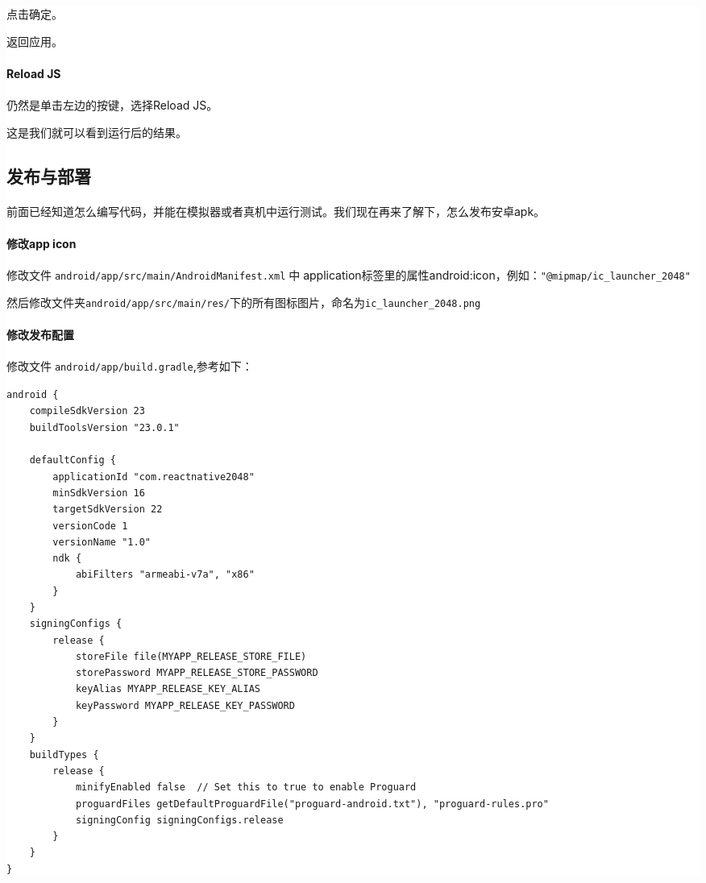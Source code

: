 点击确定。

返回应用。

#### Reload JS

仍然是单击左边的按键，选择Reload JS。

这是我们就可以看到运行后的结果。

## 发布与部署

前面已经知道怎么编写代码，并能在模拟器或者真机中运行测试。我们现在再来了解下，怎么发布安卓apk。

#### 修改app icon

修改文件 `android/app/src/main/AndroidManifest.xml` 中 application标签里的属性android:icon，例如：`"@mipmap/ic_launcher_2048"`

然后修改文件夹`android/app/src/main/res/`下的所有图标图片，命名为`ic_launcher_2048.png`

#### 修改发布配置

修改文件 `android/app/build.gradle`,参考如下：

    android {
        compileSdkVersion 23
        buildToolsVersion "23.0.1"
    
        defaultConfig {
            applicationId "com.reactnative2048"
            minSdkVersion 16
            targetSdkVersion 22
            versionCode 1
            versionName "1.0"
            ndk {
                abiFilters "armeabi-v7a", "x86"
            }
        }
        signingConfigs {
            release {
                storeFile file(MYAPP_RELEASE_STORE_FILE)
                storePassword MYAPP_RELEASE_STORE_PASSWORD
                keyAlias MYAPP_RELEASE_KEY_ALIAS
                keyPassword MYAPP_RELEASE_KEY_PASSWORD
            }
        }
        buildTypes {
            release {
                minifyEnabled false  // Set this to true to enable Proguard
                proguardFiles getDefaultProguardFile("proguard-android.txt"), "proguard-rules.pro"
                signingConfig signingConfigs.release
            }
        }
    }
